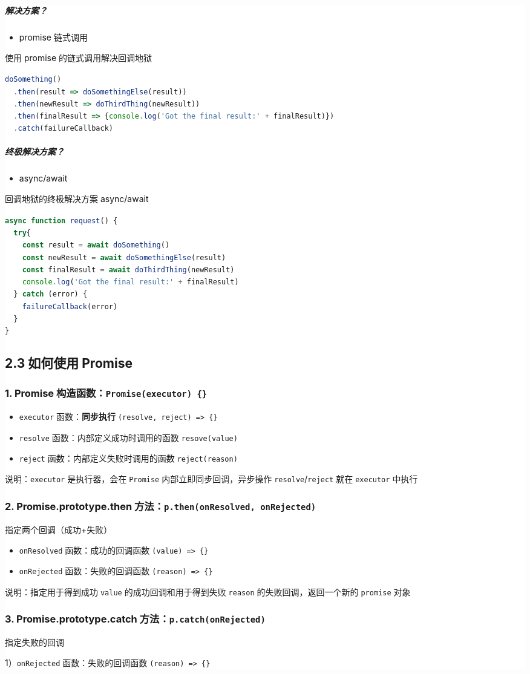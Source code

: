 ##### 解决方案？
- promise 链式调用

使用 promise 的链式调用解决回调地狱

```javascript
doSomething()
  .then(result => doSomethingElse(result))
  .then(newResult => doThirdThing(newResult))
  .then(finalResult => {console.log('Got the final result:' + finalResult)})
  .catch(failureCallback)
```
##### 终极解决方案？
- async/await

回调地狱的终极解决方案 async/await

```javascript
async function request() {
  try{
    const result = await doSomething()
    const newResult = await doSomethingElse(result)
    const finalResult = await doThirdThing(newResult)
    console.log('Got the final result:' + finalResult)
  } catch (error) {
    failureCallback(error)
  }
}
```

## 2.3 如何使用 Promise
### 1. Promise 构造函数：`Promise(executor) {}`

- `executor` 函数：**同步执行** `(resolve, reject) => {}`

- `resolve` 函数：内部定义成功时调用的函数 `resove(value)`

- `reject` 函数：内部定义失败时调用的函数 `reject(reason)`

说明：`executor` 是执行器，会在 `Promise` 内部立即同步回调，异步操作 `resolve`/`reject` 就在 `executor` 中执行

### 2. Promise.prototype.then 方法：`p.then(onResolved, onRejected)`
指定两个回调（成功+失败）

- `onResolved` 函数：成功的回调函数 `(value) => {}`

- `onRejected` 函数：失败的回调函数 `(reason) => {}`

说明：指定用于得到成功 `value` 的成功回调和用于得到失败 `reason` 的失败回调，返回一个新的 `promise` 对象

### 3. Promise.prototype.catch 方法：`p.catch(onRejected)`
指定失败的回调

1）`onRejected` 函数：失败的回调函数 `(reason) => {}`
